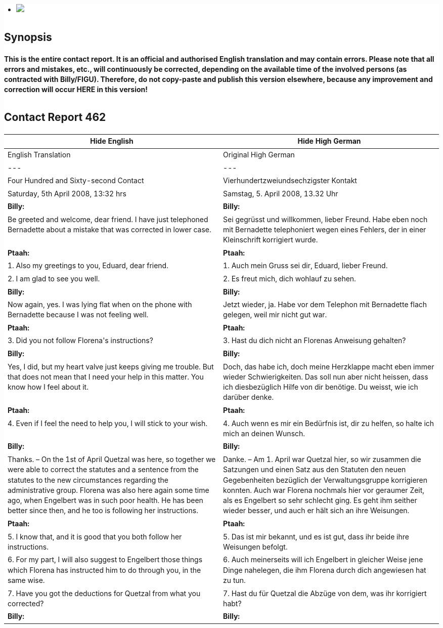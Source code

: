 
  * [![](https://www.futureofmankind.co.uk/w/images/thumb/2/28/Kontakberichte_Block_11_Front_Cover.jpg/160px-Kontakberichte_Block_11_Front_Cover.jpg)](https://www.futureofmankind.co.uk/Billy_Meier/<https:/www.futureofmankind.co.uk/w/images/2/28/Kontakberichte_Block_11_Front_Cover.jpg>)


## Synopsis
**This is the entire contact report. It is an official and authorised English translation and may contain errors. Please note that all errors and mistakes, etc., will continuously be corrected, depending on the available time of the involved persons (as contracted with Billy/FIGU). Therefore, do not copy-paste and publish this version elsewhere, because any improvement and correction will occur HERE in this version!**
## Contact Report 462
Hide English | Hide High German  
---|---  
English Translation | Original High German  
---|---  
Four Hundred and Sixty-second Contact  | Vierhundertzweiundsechzigster Kontakt   
Saturday, 5th April 2008, 13:32 hrs  | Samstag, 5. April 2008, 13.32 Uhr   
**Billy:** | **Billy:**  
Be greeted and welcome, dear friend. I have just telephoned Bernadette about a mistake that was corrected in lower case.  | Sei gegrüsst und willkommen, lieber Freund. Habe eben noch mit Bernadette telephoniert wegen eines Fehlers, der in einer Kleinschrift korrigiert wurde.   
**Ptaah:** | **Ptaah:**  
1. Also my greetings to you, Eduard, dear friend.  | 1. Auch mein Gruss sei dir, Eduard, lieber Freund.   
2. I am glad to see you well.  | 2. Es freut mich, dich wohlauf zu sehen.   
**Billy:** | **Billy:**  
Now again, yes. I was lying flat when on the phone with Bernadette because I was not feeling well.  | Jetzt wieder, ja. Habe vor dem Telephon mit Bernadette flach gelegen, weil mir nicht gut war.   
**Ptaah:** | **Ptaah:**  
3. Did you not follow Florena's instructions?  | 3. Hast du dich nicht an Florenas Anweisung gehalten?   
**Billy:** | **Billy:**  
Yes, I did, but my heart valve just keeps giving me trouble. But that does not mean that I need your help in this matter. You know how I feel about it.  | Doch, das habe ich, doch meine Herzklappe macht eben immer wieder Schwierigkeiten. Das soll nun aber nicht heissen, dass ich diesbezüglich Hilfe von dir benötige. Du weisst, wie ich darüber denke.   
**Ptaah:** | **Ptaah:**  
4. Even if I feel the need to help you, I will stick to your wish.  | 4. Auch wenn es mir ein Bedürfnis ist, dir zu helfen, so halte ich mich an deinen Wunsch.   
**Billy:** | **Billy:**  
Thanks. – On the 1st of April Quetzal was here, so together we were able to correct the statutes and a sentence from the statutes to the new circumstances regarding the administrative group. Florena was also here again some time ago, when Engelbert was in such poor health. He has been better since then, and he too is following her instructions.  | Danke. – Am 1. April war Quetzal hier, so wir zusammen die Satzungen und einen Satz aus den Statuten den neuen Gegebenheiten bezüglich der Verwaltungsgruppe korrigieren konnten. Auch war Florena nochmals hier vor geraumer Zeit, als es Engelbert so sehr schlecht ging. Es geht ihm seither wieder besser, und auch er hält sich an ihre Weisungen.   
**Ptaah:** | **Ptaah:**  
5. I know that, and it is good that you both follow her instructions.  | 5. Das ist mir bekannt, und es ist gut, dass ihr beide ihre Weisungen befolgt.   
6. For my part, I will also suggest to Engelbert those things which Florena has instructed him to do through you, in the same wise.  | 6. Auch meinerseits will ich Engelbert in gleicher Weise jene Dinge nahelegen, die ihm Florena durch dich angewiesen hat zu tun.   
7. Have you got the deductions for Quetzal from what you corrected?  | 7. Hast du für Quetzal die Abzüge von dem, was ihr korrigiert habt?   
**Billy:** | **Billy:**  